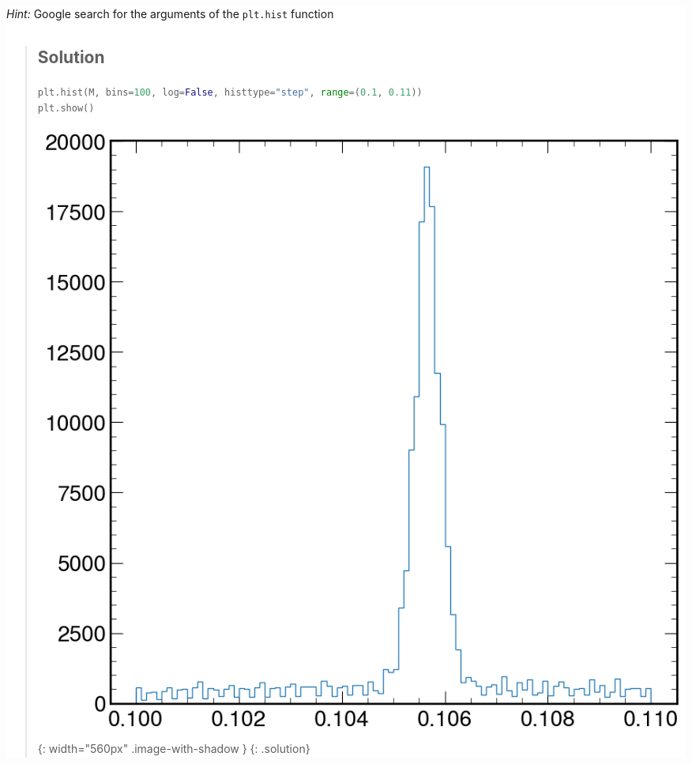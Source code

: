 *Hint:* Google search for the arguments of the `plt.hist` function

> ## Solution
>```python
>plt.hist(M, bins=100, log=False, histtype="step", range=(0.1, 0.11))
>plt.show()
>```
>
>![png](../fig/output_17_0.png){: width="560px" .image-with-shadow }
{: .solution}
>
